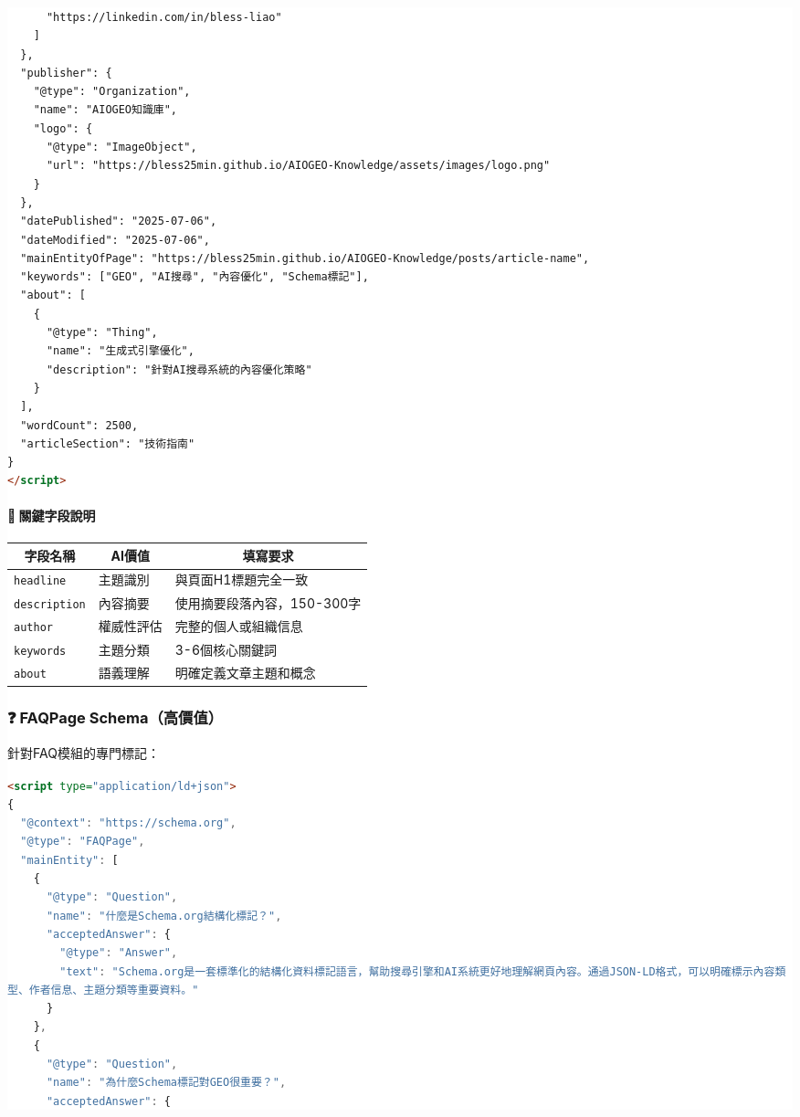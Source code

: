```html
      "https://linkedin.com/in/bless-liao"
    ]
  },
  "publisher": {
    "@type": "Organization",
    "name": "AIOGEO知識庫",
    "logo": {
      "@type": "ImageObject",
      "url": "https://bless25min.github.io/AIOGEO-Knowledge/assets/images/logo.png"
    }
  },
  "datePublished": "2025-07-06",
  "dateModified": "2025-07-06",
  "mainEntityOfPage": "https://bless25min.github.io/AIOGEO-Knowledge/posts/article-name",
  "keywords": ["GEO", "AI搜尋", "內容優化", "Schema標記"],
  "about": [
    {
      "@type": "Thing",
      "name": "生成式引擎優化",
      "description": "針對AI搜尋系統的內容優化策略"
    }
  ],
  "wordCount": 2500,
  "articleSection": "技術指南"
}
</script>
```

#### 🔑 關鍵字段說明

| 字段名稱 | AI價值 | 填寫要求 |
|---------|--------|---------|
| `headline` | 主題識別 | 與頁面H1標題完全一致 |
| `description` | 內容摘要 | 使用摘要段落內容，150-300字 |
| `author` | 權威性評估 | 完整的個人或組織信息 |
| `keywords` | 主題分類 | 3-6個核心關鍵詞 |
| `about` | 語義理解 | 明確定義文章主題和概念 |

### ❓ FAQPage Schema（高價值）

針對FAQ模組的專門標記：

```html
<script type="application/ld+json">
{
  "@context": "https://schema.org",
  "@type": "FAQPage",
  "mainEntity": [
    {
      "@type": "Question",
      "name": "什麼是Schema.org結構化標記？",
      "acceptedAnswer": {
        "@type": "Answer",
        "text": "Schema.org是一套標準化的結構化資料標記語言，幫助搜尋引擎和AI系統更好地理解網頁內容。通過JSON-LD格式，可以明確標示內容類型、作者信息、主題分類等重要資料。"
      }
    },
    {
      "@type": "Question",
      "name": "為什麼Schema標記對GEO很重要？",
      "acceptedAnswer": {
```